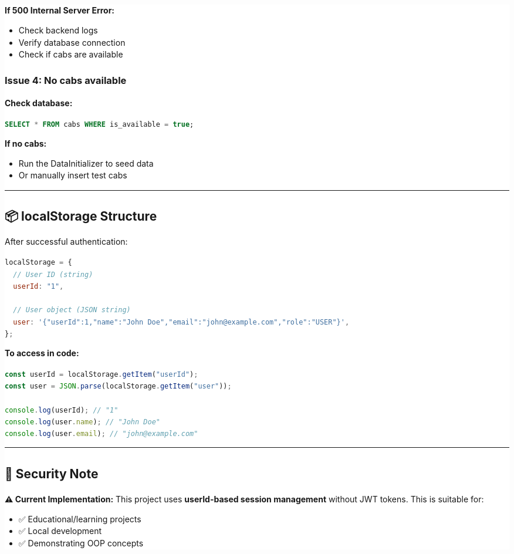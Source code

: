 **If 500 Internal Server Error:**

- Check backend logs
- Verify database connection
- Check if cabs are available

### Issue 4: No cabs available

**Check database:**

```sql
SELECT * FROM cabs WHERE is_available = true;
```

**If no cabs:**

- Run the DataInitializer to seed data
- Or manually insert test cabs

---

## 📦 localStorage Structure

After successful authentication:

```javascript
localStorage = {
  // User ID (string)
  userId: "1",

  // User object (JSON string)
  user: '{"userId":1,"name":"John Doe","email":"john@example.com","role":"USER"}',
};
```

**To access in code:**

```javascript
const userId = localStorage.getItem("userId");
const user = JSON.parse(localStorage.getItem("user"));

console.log(userId); // "1"
console.log(user.name); // "John Doe"
console.log(user.email); // "john@example.com"
```

---

## 🔐 Security Note

**⚠️ Current Implementation:**
This project uses **userId-based session management** without JWT tokens. This is suitable for:

- ✅ Educational/learning projects
- ✅ Local development
- ✅ Demonstrating OOP concepts
